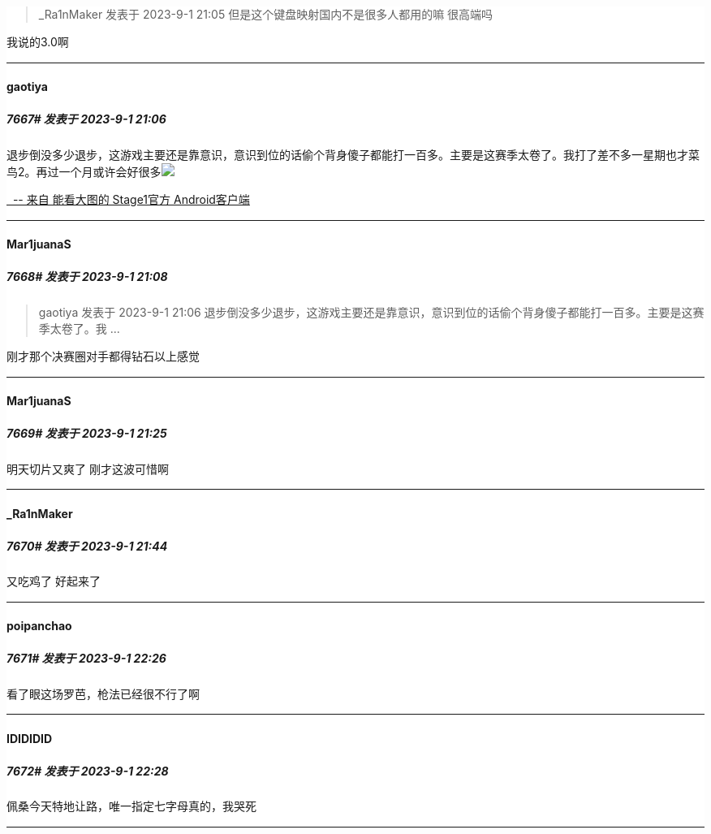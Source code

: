 <blockquote>_Ra1nMaker 发表于 2023-9-1 21:05
但是这个键盘映射国内不是很多人都用的嘛 很高端吗</blockquote>
我说的3.0啊

*****

####  gaotiya  
##### 7667#       发表于 2023-9-1 21:06

退步倒没多少退步，这游戏主要还是靠意识，意识到位的话偷个背身傻子都能打一百多。主要是这赛季太卷了。我打了差不多一星期也才菜鸟2。再过一个月或许会好很多<img src="https://static.saraba1st.com/image/smiley/face2017/034.png" referrerpolicy="no-referrer">

[  -- 来自 能看大图的 Stage1官方 Android客户端](https://www.coolapk.com/apk/140634)

*****

####  Mar1juanaS  
##### 7668#       发表于 2023-9-1 21:08

<blockquote>gaotiya 发表于 2023-9-1 21:06
退步倒没多少退步，这游戏主要还是靠意识，意识到位的话偷个背身傻子都能打一百多。主要是这赛季太卷了。我 ...</blockquote>
刚才那个决赛圈对手都得钻石以上感觉 


*****

####  Mar1juanaS  
##### 7669#       发表于 2023-9-1 21:25

明天切片又爽了 刚才这波可惜啊


*****

####  _Ra1nMaker  
##### 7670#       发表于 2023-9-1 21:44

又吃鸡了 好起来了


*****

####  poipanchao  
##### 7671#       发表于 2023-9-1 22:26

看了眼这场罗芭，枪法已经很不行了啊

*****

####  IDIDIDID  
##### 7672#       发表于 2023-9-1 22:28

佩桑今天特地让路，唯一指定七字母真的，我哭死


*****
